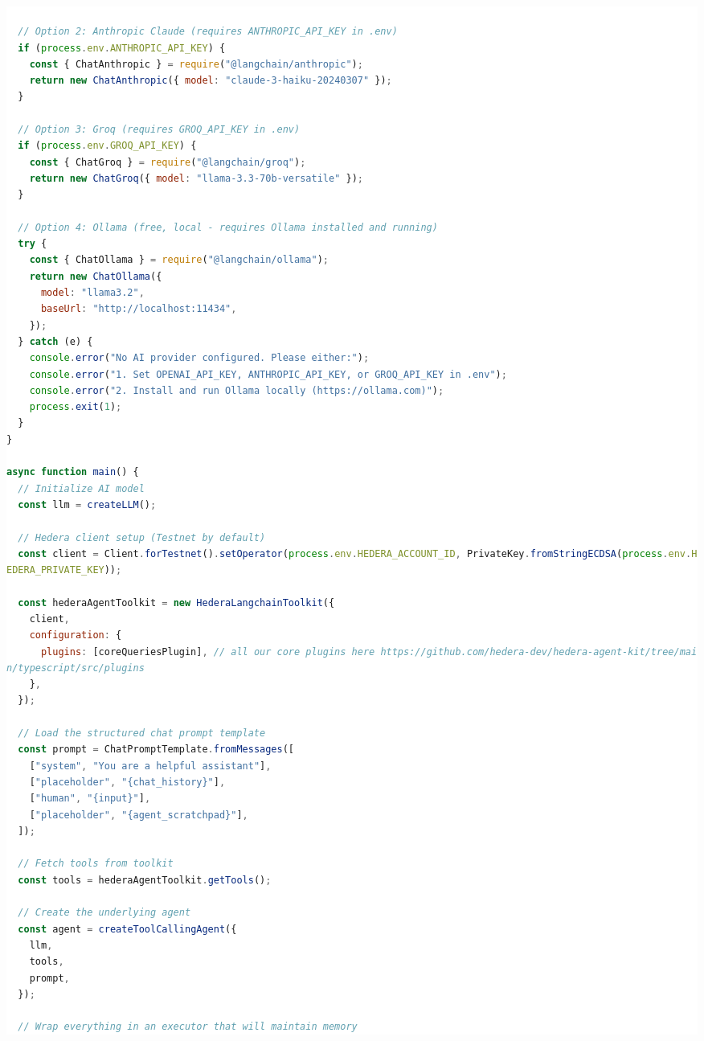 ```javascript

  // Option 2: Anthropic Claude (requires ANTHROPIC_API_KEY in .env)
  if (process.env.ANTHROPIC_API_KEY) {
    const { ChatAnthropic } = require("@langchain/anthropic");
    return new ChatAnthropic({ model: "claude-3-haiku-20240307" });
  }

  // Option 3: Groq (requires GROQ_API_KEY in .env)
  if (process.env.GROQ_API_KEY) {
    const { ChatGroq } = require("@langchain/groq");
    return new ChatGroq({ model: "llama-3.3-70b-versatile" });
  }

  // Option 4: Ollama (free, local - requires Ollama installed and running)
  try {
    const { ChatOllama } = require("@langchain/ollama");
    return new ChatOllama({
      model: "llama3.2",
      baseUrl: "http://localhost:11434",
    });
  } catch (e) {
    console.error("No AI provider configured. Please either:");
    console.error("1. Set OPENAI_API_KEY, ANTHROPIC_API_KEY, or GROQ_API_KEY in .env");
    console.error("2. Install and run Ollama locally (https://ollama.com)");
    process.exit(1);
  }
}

async function main() {
  // Initialize AI model
  const llm = createLLM();

  // Hedera client setup (Testnet by default)
  const client = Client.forTestnet().setOperator(process.env.HEDERA_ACCOUNT_ID, PrivateKey.fromStringECDSA(process.env.HEDERA_PRIVATE_KEY));

  const hederaAgentToolkit = new HederaLangchainToolkit({
    client,
    configuration: {
      plugins: [coreQueriesPlugin], // all our core plugins here https://github.com/hedera-dev/hedera-agent-kit/tree/main/typescript/src/plugins
    },
  });

  // Load the structured chat prompt template
  const prompt = ChatPromptTemplate.fromMessages([
    ["system", "You are a helpful assistant"],
    ["placeholder", "{chat_history}"],
    ["human", "{input}"],
    ["placeholder", "{agent_scratchpad}"],
  ]);

  // Fetch tools from toolkit
  const tools = hederaAgentToolkit.getTools();

  // Create the underlying agent
  const agent = createToolCallingAgent({
    llm,
    tools,
    prompt,
  });

  // Wrap everything in an executor that will maintain memory
```